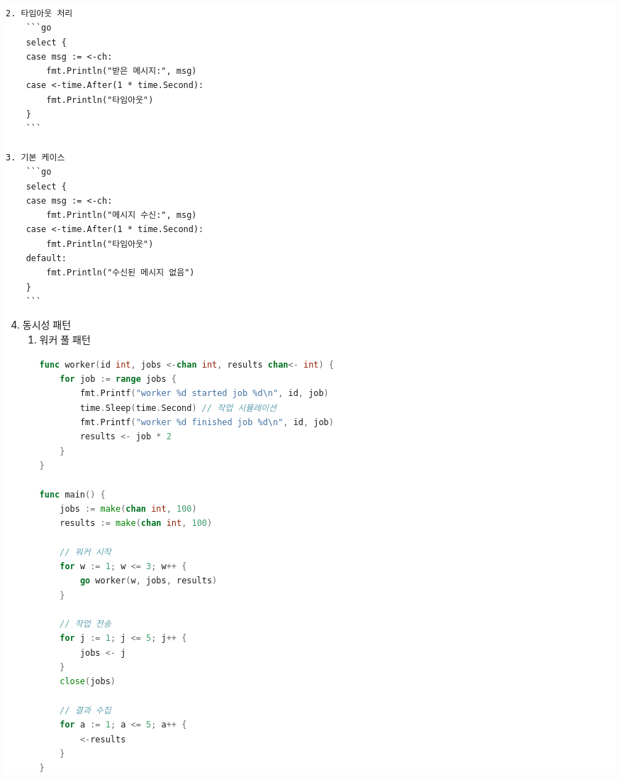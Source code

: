     2. 타임아웃 처리
        ```go
        select {
        case msg := <-ch:
            fmt.Println("받은 메시지:", msg)
        case <-time.After(1 * time.Second):
            fmt.Println("타임아웃")
        }
        ```

    3. 기본 케이스
        ```go
        select {
        case msg := <-ch:
            fmt.Println("메시지 수신:", msg)
        case <-time.After(1 * time.Second):
            fmt.Println("타임아웃")
        default:
            fmt.Println("수신된 메시지 없음")
        }
        ```

4. 동시성 패턴
    1. 워커 풀 패턴
        ```go
        func worker(id int, jobs <-chan int, results chan<- int) {
            for job := range jobs {
                fmt.Printf("worker %d started job %d\n", id, job)
                time.Sleep(time.Second) // 작업 시뮬레이션
                fmt.Printf("worker %d finished job %d\n", id, job)
                results <- job * 2
            }
        }

        func main() {
            jobs := make(chan int, 100)
            results := make(chan int, 100)

            // 워커 시작
            for w := 1; w <= 3; w++ {
                go worker(w, jobs, results)
            }

            // 작업 전송
            for j := 1; j <= 5; j++ {
                jobs <- j
            }
            close(jobs)

            // 결과 수집
            for a := 1; a <= 5; a++ {
                <-results
            }
        }
        ```
